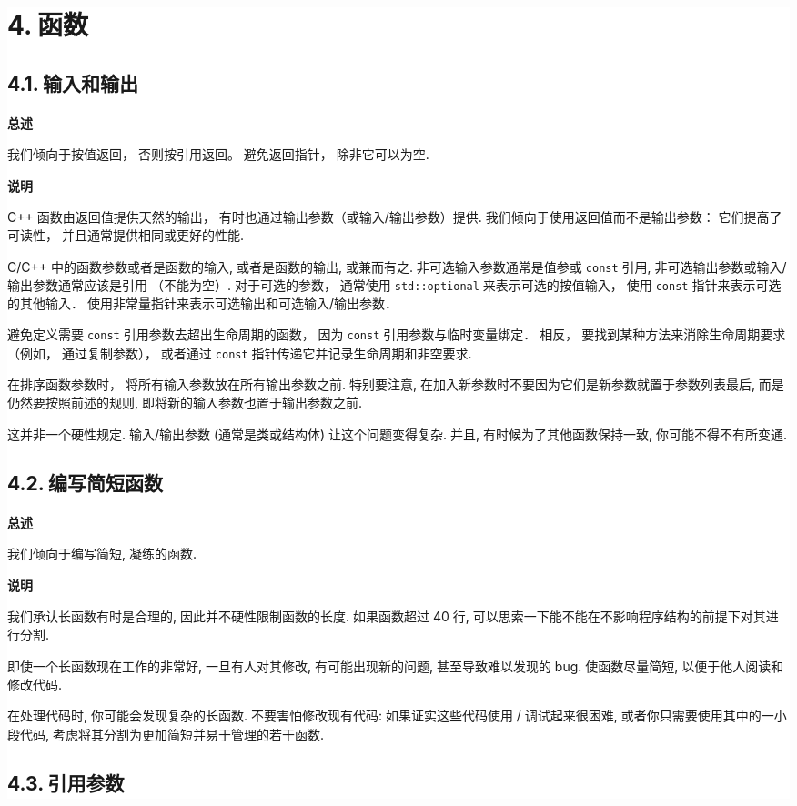 # 4. 函数

## 4.1. 输入和输出

**总述**

我们倾向于按值返回， 否则按引用返回。 避免返回指针， 除非它可以为空.

**说明**

C++ 函数由返回值提供天然的输出，
有时也通过输出参数（或输入/输出参数）提供.
我们倾向于使用返回值而不是输出参数： 它们提高了可读性，
并且通常提供相同或更好的性能.

C/C++ 中的函数参数或者是函数的输入, 或者是函数的输出, 或兼而有之.
非可选输入参数通常是值参或 `const` 引用,
非可选输出参数或输入/输出参数通常应该是引用 （不能为空）.
对于可选的参数， 通常使用 `std::optional` 来表示可选的按值输入， 使用
`const` 指针来表示可选的其他输入．
使用非常量指针来表示可选输出和可选输入/输出参数．

避免定义需要 `const` 引用参数去超出生命周期的函数， 因为 `const`
引用参数与临时变量绑定． 相反， 要找到某种方法来消除生命周期要求
（例如， 通过复制参数）， 或者通过 `const`
指针传递它并记录生命周期和非空要求.

在排序函数参数时， 将所有输入参数放在所有输出参数之前. 特别要注意,
在加入新参数时不要因为它们是新参数就置于参数列表最后,
而是仍然要按照前述的规则, 即将新的输入参数也置于输出参数之前.

这并非一个硬性规定. 输入/输出参数 (通常是类或结构体) 让这个问题变得复杂.
并且, 有时候为了其他函数保持一致, 你可能不得不有所变通.

## 4.2. 编写简短函数

**总述**

我们倾向于编写简短, 凝练的函数.

**说明**

我们承认长函数有时是合理的, 因此并不硬性限制函数的长度. 如果函数超过 40
行, 可以思索一下能不能在不影响程序结构的前提下对其进行分割.

即使一个长函数现在工作的非常好, 一旦有人对其修改, 有可能出现新的问题,
甚至导致难以发现的 bug. 使函数尽量简短, 以便于他人阅读和修改代码.

在处理代码时, 你可能会发现复杂的长函数. 不要害怕修改现有代码:
如果证实这些代码使用 / 调试起来很困难, 或者你只需要使用其中的一小段代码,
考虑将其分割为更加简短并易于管理的若干函数.

## 4.3. 引用参数
